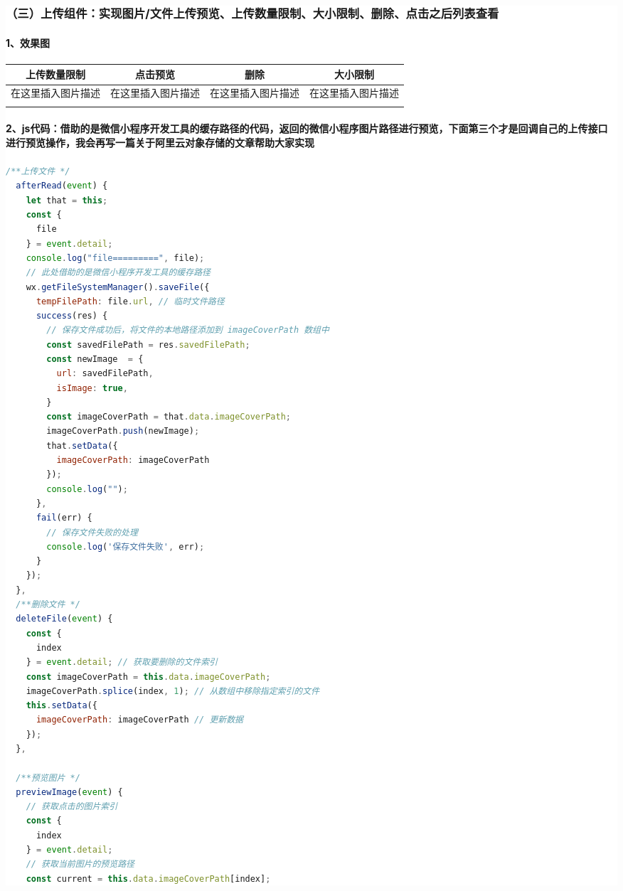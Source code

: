 ### （三）上传组件：实现图片/文件上传预览、上传数量限制、大小限制、删除、点击之后列表查看

#### 1、效果图

| 上传数量限制 | 点击预览 | 删除 | 大小限制 |
| --- | --- | --- | --- |
| 在这里插入图片描述 | 在这里插入图片描述 | 在这里插入图片描述 | 在这里插入图片描述 |
|  |  |  |  |

#### 2、js代码：借助的是微信小程序开发工具的缓存路径的代码，返回的微信小程序图片路径进行预览，下面第三个才是回调自己的上传接口进行预览操作，我会再写一篇关于阿里云对象存储的文章帮助大家实现

```javascript
/**上传文件 */
  afterRead(event) {
    let that = this;
    const {
      file
    } = event.detail;
    console.log("file=========", file);
    // 此处借助的是微信小程序开发工具的缓存路径
    wx.getFileSystemManager().saveFile({
      tempFilePath: file.url, // 临时文件路径
      success(res) {
        // 保存文件成功后，将文件的本地路径添加到 imageCoverPath 数组中
        const savedFilePath = res.savedFilePath;
        const newImage  = {
          url: savedFilePath,
          isImage: true,
        }
        const imageCoverPath = that.data.imageCoverPath;
        imageCoverPath.push(newImage);
        that.setData({
          imageCoverPath: imageCoverPath
        });
        console.log("");
      },
      fail(err) {
        // 保存文件失败的处理
        console.log('保存文件失败', err);
      }
    });
  },
  /**删除文件 */
  deleteFile(event) {
    const {
      index
    } = event.detail; // 获取要删除的文件索引
    const imageCoverPath = this.data.imageCoverPath;
    imageCoverPath.splice(index, 1); // 从数组中移除指定索引的文件
    this.setData({
      imageCoverPath: imageCoverPath // 更新数据
    });
  },
  
  /**预览图片 */
  previewImage(event) {
    // 获取点击的图片索引
    const {
      index
    } = event.detail;
    // 获取当前图片的预览路径
    const current = this.data.imageCoverPath[index];
```